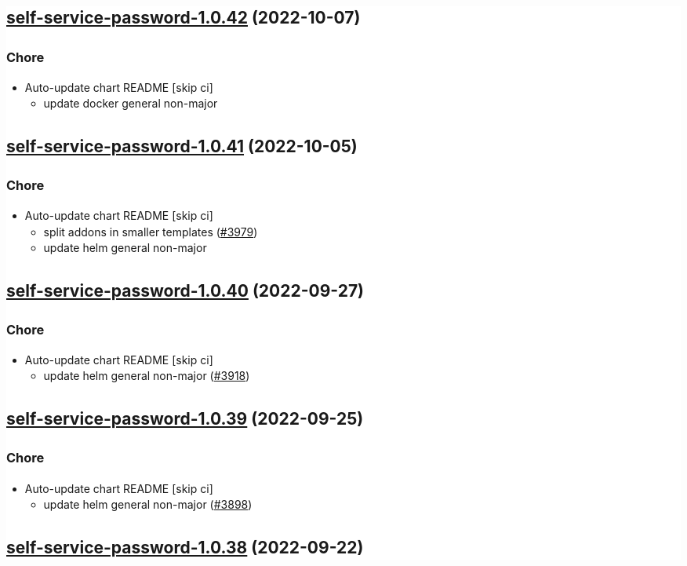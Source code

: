 

## [self-service-password-1.0.42](https://github.com/truecharts/charts/compare/self-service-password-1.0.41...self-service-password-1.0.42) (2022-10-07)

### Chore

- Auto-update chart README [skip ci]
  - update docker general non-major




## [self-service-password-1.0.41](https://github.com/truecharts/charts/compare/self-service-password-1.0.40...self-service-password-1.0.41) (2022-10-05)

### Chore

- Auto-update chart README [skip ci]
  - split addons in smaller templates ([#3979](https://github.com/truecharts/charts/issues/3979))
  - update helm general non-major




## [self-service-password-1.0.40](https://github.com/truecharts/charts/compare/self-service-password-1.0.39...self-service-password-1.0.40) (2022-09-27)

### Chore

- Auto-update chart README [skip ci]
  - update helm general non-major ([#3918](https://github.com/truecharts/charts/issues/3918))




## [self-service-password-1.0.39](https://github.com/truecharts/charts/compare/self-service-password-1.0.38...self-service-password-1.0.39) (2022-09-25)

### Chore

- Auto-update chart README [skip ci]
  - update helm general non-major ([#3898](https://github.com/truecharts/charts/issues/3898))




## [self-service-password-1.0.38](https://github.com/truecharts/charts/compare/self-service-password-1.0.37...self-service-password-1.0.38) (2022-09-22)
